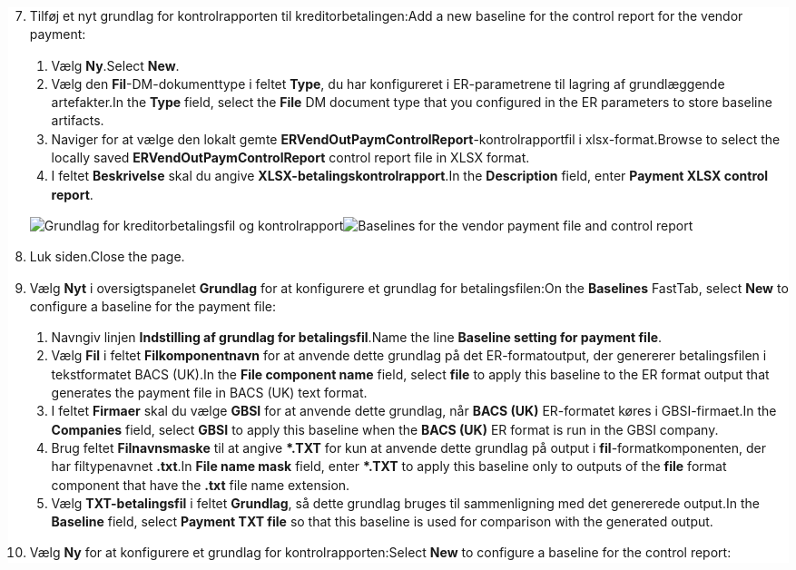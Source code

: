7. <span data-ttu-id="27d81-230">Tilføj et nyt grundlag for kontrolrapporten til kreditorbetalingen:</span><span class="sxs-lookup"><span data-stu-id="27d81-230">Add a new baseline for the control report for the vendor payment:</span></span>

    1. <span data-ttu-id="27d81-231">Vælg **Ny**.</span><span class="sxs-lookup"><span data-stu-id="27d81-231">Select **New**.</span></span>
    2. <span data-ttu-id="27d81-232">Vælg den **Fil**-DM-dokumenttype i feltet **Type**, du har konfigureret i ER-parametrene til lagring af grundlæggende artefakter.</span><span class="sxs-lookup"><span data-stu-id="27d81-232">In the **Type** field, select the **File** DM document type that you configured in the ER parameters to store baseline artifacts.</span></span>
    3. <span data-ttu-id="27d81-233">Naviger for at vælge den lokalt gemte **ERVendOutPaymControlReport**-kontrolrapportfil i xlsx-format.</span><span class="sxs-lookup"><span data-stu-id="27d81-233">Browse to select the locally saved **ERVendOutPaymControlReport** control report file in XLSX format.</span></span>
    4. <span data-ttu-id="27d81-234">I feltet **Beskrivelse** skal du angive **XLSX-betalingskontrolrapport**.</span><span class="sxs-lookup"><span data-stu-id="27d81-234">In the **Description** field, enter **Payment XLSX control report**.</span></span>

    <span data-ttu-id="27d81-235">![Grundlag for kreditorbetalingsfil og kontrolrapport](media/GER-BaselineAttachments.png "Skærmbillede af siden Konfigurationer med valgt XLSX-betalingskontrolrapport")</span><span class="sxs-lookup"><span data-stu-id="27d81-235">![Baselines for the vendor payment file and control report](media/GER-BaselineAttachments.png "Screenshot of the Configurations page with the Payment XLSX control report selected")</span></span>

8. <span data-ttu-id="27d81-236">Luk siden.</span><span class="sxs-lookup"><span data-stu-id="27d81-236">Close the page.</span></span>
9. <span data-ttu-id="27d81-237">Vælg **Nyt** i oversigtspanelet **Grundlag** for at konfigurere et grundlag for betalingsfilen:</span><span class="sxs-lookup"><span data-stu-id="27d81-237">On the **Baselines** FastTab, select **New** to configure a baseline for the payment file:</span></span>

    1. <span data-ttu-id="27d81-238">Navngiv linjen **Indstilling af grundlag for betalingsfil**.</span><span class="sxs-lookup"><span data-stu-id="27d81-238">Name the line **Baseline setting for payment file**.</span></span>
    2. <span data-ttu-id="27d81-239">Vælg **Fil** i feltet **Filkomponentnavn** for at anvende dette grundlag på det ER-formatoutput, der genererer betalingsfilen i tekstformatet BACS (UK).</span><span class="sxs-lookup"><span data-stu-id="27d81-239">In the **File component name** field, select **file** to apply this baseline to the ER format output that generates the payment file in BACS (UK) text format.</span></span>
    3. <span data-ttu-id="27d81-240">I feltet **Firmaer** skal du vælge **GBSI** for at anvende dette grundlag, når **BACS (UK)** ER-formatet køres i GBSI-firmaet.</span><span class="sxs-lookup"><span data-stu-id="27d81-240">In the **Companies** field, select **GBSI** to apply this baseline when the **BACS (UK)** ER format is run in the GBSI company.</span></span>
    4. <span data-ttu-id="27d81-241">Brug feltet **Filnavnsmaske** til at angive **\*.TXT** for kun at anvende dette grundlag på output i **fil**-formatkomponenten, der har filtypenavnet **.txt**.</span><span class="sxs-lookup"><span data-stu-id="27d81-241">In **File name mask** field, enter **\*.TXT** to apply this baseline only to outputs of the **file** format component that have the **.txt** file name extension.</span></span>
    5. <span data-ttu-id="27d81-242">Vælg **TXT-betalingsfil** i feltet **Grundlag**, så dette grundlag bruges til sammenligning med det genererede output.</span><span class="sxs-lookup"><span data-stu-id="27d81-242">In the **Baseline** field, select **Payment TXT file** so that this baseline is used for comparison with the generated output.</span></span>

10. <span data-ttu-id="27d81-243">Vælg **Ny** for at konfigurere et grundlag for kontrolrapporten:</span><span class="sxs-lookup"><span data-stu-id="27d81-243">Select **New** to configure a baseline for the control report:</span></span>
